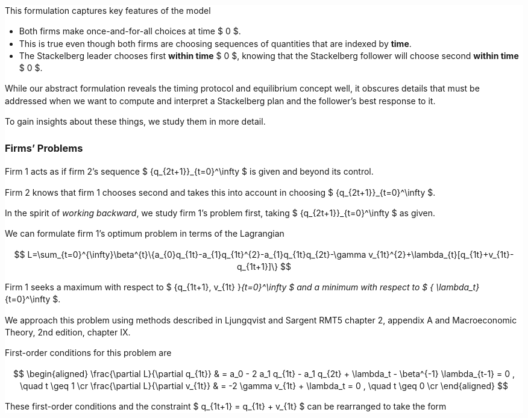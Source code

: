 This formulation captures key features of the model

- Both firms make once-and-for-all choices at time $ 0 $.  
- This is true even though both firms are choosing sequences of
  quantities that are indexed by **time**.  
- The Stackelberg leader chooses first **within time** $ 0 $,
  knowing that the Stackelberg follower will choose second **within
  time** $ 0 $.  


While our abstract formulation reveals the timing protocol and
equilibrium concept well, it obscures details that must be addressed
when we want to compute and interpret a Stackelberg plan and the
follower’s best response to it.

To gain insights about these things, we study them in more detail.



### Firms’ Problems

Firm 1 acts as if firm 2’s sequence $ \{q_{2t+1}\}_{t=0}^\infty $ is
given and beyond its control.

Firm 2 knows that firm 1 chooses second and takes this into account in
choosing $ \{q_{2t+1}\}_{t=0}^\infty $.

In the spirit of *working backward*, we study firm 1’s problem first,
taking $ \{q_{2t+1}\}_{t=0}^\infty $ as given.

We can formulate firm 1’s optimum problem in terms of the Lagrangian

$$
L=\sum_{t=0}^{\infty}\beta^{t}\{a_{0}q_{1t}-a_{1}q_{1t}^{2}-a_{1}q_{1t}q_{2t}-\gamma v_{1t}^{2}+\lambda_{t}[q_{1t}+v_{1t}-q_{1t+1}]\}
$$

Firm 1 seeks a maximum with respect to
$ \{q_{1t+1}, v_{1t} \}_{t=0}^\infty $ and a minimum with respect to
$ \{ \lambda_t\}_{t=0}^\infty $.

We approach this problem using methods described in Ljungqvist and
Sargent RMT5 chapter 2, appendix A and Macroeconomic Theory, 2nd
edition, chapter IX.

First-order conditions for this problem are

$$
\begin{aligned} \frac{\partial L}{\partial q_{1t}} & = a_0 - 2 a_1 q_{1t} - a_1 q_{2t} + \lambda_t - \beta^{-1}
             \lambda_{t-1} = 0 , \quad t \geq 1 \cr
             \frac{\partial L}{\partial v_{1t}} & = -2 \gamma v_{1t} +  \lambda_t = 0 , \quad t \geq 0  \cr \end{aligned}
$$

These first-order conditions and the constraint $ q_{1t+1} = q_{1t} + v_{1t} $ can be rearranged to take the form
